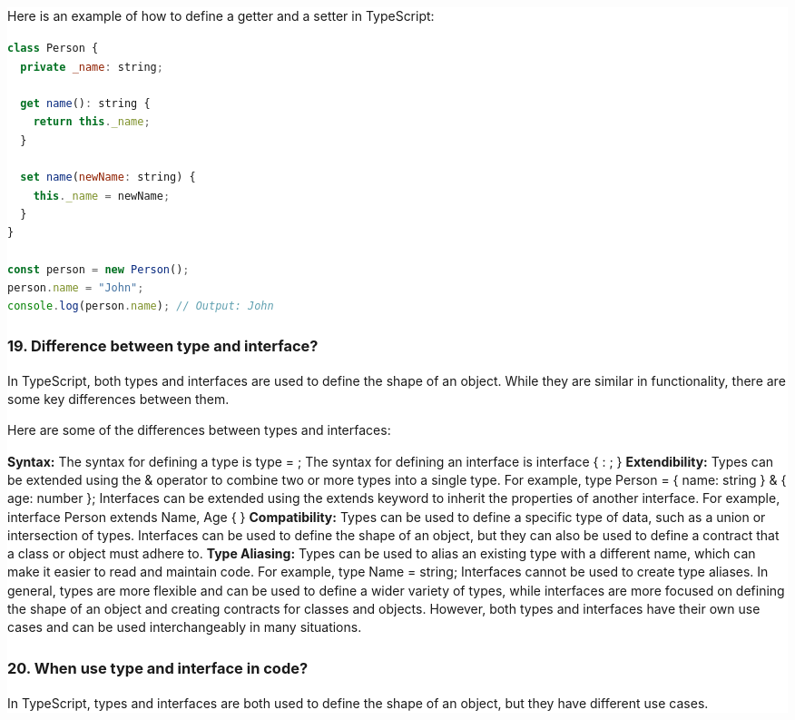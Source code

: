 Here is an example of how to define a getter and a setter in TypeScript:

```javascript
class Person {
  private _name: string;

  get name(): string {
    return this._name;
  }

  set name(newName: string) {
    this._name = newName;
  }
}

const person = new Person();
person.name = "John";
console.log(person.name); // Output: John

```

### 19. Difference between type and interface?

In TypeScript, both types and interfaces are used to define the shape of an object. While they are similar in functionality, there are some key differences between them.

Here are some of the differences between types and interfaces:

**Syntax:**
The syntax for defining a type is type <name> = <type>;
The syntax for defining an interface is interface <name> { <property>: <type>; }
**Extendibility:**
Types can be extended using the & operator to combine two or more types into a single type. For example, type Person = { name: string } & { age: number };
Interfaces can be extended using the extends keyword to inherit the properties of another interface. For example, interface Person extends Name, Age { }
**Compatibility:**
Types can be used to define a specific type of data, such as a union or intersection of types.
Interfaces can be used to define the shape of an object, but they can also be used to define a contract that a class or object must adhere to.
**Type Aliasing:**
Types can be used to alias an existing type with a different name, which can make it easier to read and maintain code. For example, type Name = string;
Interfaces cannot be used to create type aliases.
In general, types are more flexible and can be used to define a wider variety of types, while interfaces are more focused on defining the shape of an object and creating contracts for classes and objects. However, both types and interfaces have their own use cases and can be used interchangeably in many situations.

### 20. When use type and interface in code?
In TypeScript, types and interfaces are both used to define the shape of an object, but they have different use cases.
